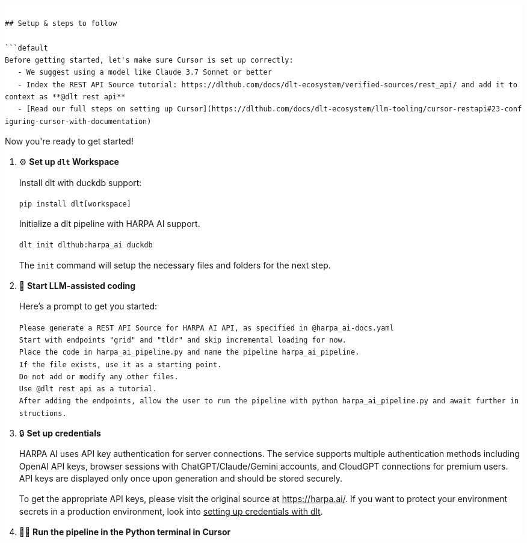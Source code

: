 ```

## Setup & steps to follow

```default
Before getting started, let's make sure Cursor is set up correctly:
   - We suggest using a model like Claude 3.7 Sonnet or better
   - Index the REST API Source tutorial: https://dlthub.com/docs/dlt-ecosystem/verified-sources/rest_api/ and add it to context as **@dlt rest api**
   - [Read our full steps on setting up Cursor](https://dlthub.com/docs/dlt-ecosystem/llm-tooling/cursor-restapi#23-configuring-cursor-with-documentation)
```

Now you're ready to get started!

1. ⚙️ **Set up `dlt` Workspace**
    
    Install dlt with duckdb support:
    ```shell
    pip install dlt[workspace]
    ```

    Initialize a dlt pipeline with HARPA AI support.
    ```shell
    dlt init dlthub:harpa_ai duckdb
    ```

    The `init` command will setup the necessary files and folders for the next step.
    
2. 🤠 **Start LLM-assisted coding**
    
    Here’s a prompt to get you started:
    
    ```prompt
    Please generate a REST API Source for HARPA AI API, as specified in @harpa_ai-docs.yaml 
    Start with endpoints "grid" and "tldr" and skip incremental loading for now. 
    Place the code in harpa_ai_pipeline.py and name the pipeline harpa_ai_pipeline. 
    If the file exists, use it as a starting point. 
    Do not add or modify any other files. 
    Use @dlt rest api as a tutorial. 
    After adding the endpoints, allow the user to run the pipeline with python harpa_ai_pipeline.py and await further instructions.
    ```

    
3. 🔒 **Set up credentials** 
    
    HARPA AI uses API key authentication for server connections. The service supports multiple authentication methods including OpenAI API keys, browser sessions with ChatGPT/Claude/Gemini accounts, and CloudGPT connections for premium users. API keys are displayed only once upon generation and should be stored securely.
    
    To get the appropriate API keys, please visit the original source at https://harpa.ai/.
    If you want to protect your environment secrets in a production environment, look into [setting up credentials with dlt](https://dlthub.com/docs/walkthroughs/add_credentials).
    
4. 🏃‍♀️ **Run the pipeline in the Python terminal in Cursor**
    